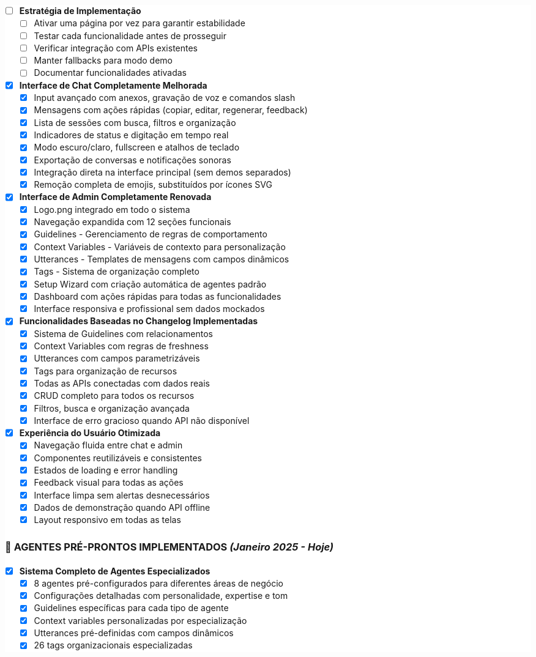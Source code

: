 - [ ] **Estratégia de Implementação**
  - [ ] Ativar uma página por vez para garantir estabilidade
  - [ ] Testar cada funcionalidade antes de prosseguir
  - [ ] Verificar integração com APIs existentes
  - [ ] Manter fallbacks para modo demo
  - [ ] Documentar funcionalidades ativadas

- [x] **Interface de Chat Completamente Melhorada**
  - [x] Input avançado com anexos, gravação de voz e comandos slash
  - [x] Mensagens com ações rápidas (copiar, editar, regenerar, feedback)
  - [x] Lista de sessões com busca, filtros e organização
  - [x] Indicadores de status e digitação em tempo real
  - [x] Modo escuro/claro, fullscreen e atalhos de teclado
  - [x] Exportação de conversas e notificações sonoras
  - [x] Integração direta na interface principal (sem demos separados)
  - [x] Remoção completa de emojis, substituídos por ícones SVG

- [x] **Interface de Admin Completamente Renovada**
  - [x] Logo.png integrado em todo o sistema
  - [x] Navegação expandida com 12 seções funcionais
  - [x] Guidelines - Gerenciamento de regras de comportamento
  - [x] Context Variables - Variáveis de contexto para personalização
  - [x] Utterances - Templates de mensagens com campos dinâmicos
  - [x] Tags - Sistema de organização completo
  - [x] Setup Wizard com criação automática de agentes padrão
  - [x] Dashboard com ações rápidas para todas as funcionalidades
  - [x] Interface responsiva e profissional sem dados mockados

- [x] **Funcionalidades Baseadas no Changelog Implementadas**
  - [x] Sistema de Guidelines com relacionamentos
  - [x] Context Variables com regras de freshness
  - [x] Utterances com campos parametrizáveis
  - [x] Tags para organização de recursos
  - [x] Todas as APIs conectadas com dados reais
  - [x] CRUD completo para todos os recursos
  - [x] Filtros, busca e organização avançada
  - [x] Interface de erro gracioso quando API não disponível

- [x] **Experiência do Usuário Otimizada**
  - [x] Navegação fluida entre chat e admin
  - [x] Componentes reutilizáveis e consistentes
  - [x] Estados de loading e error handling
  - [x] Feedback visual para todas as ações
  - [x] Interface limpa sem alertas desnecessários
  - [x] Dados de demonstração quando API offline
  - [x] Layout responsivo em todas as telas

### 🤖 **AGENTES PRÉ-PRONTOS IMPLEMENTADOS** *(Janeiro 2025 - Hoje)*

- [x] **Sistema Completo de Agentes Especializados**
  - [x] 8 agentes pré-configurados para diferentes áreas de negócio
  - [x] Configurações detalhadas com personalidade, expertise e tom
  - [x] Guidelines específicas para cada tipo de agente
  - [x] Context variables personalizadas por especialização
  - [x] Utterances pré-definidas com campos dinâmicos
  - [x] 26 tags organizacionais especializadas

